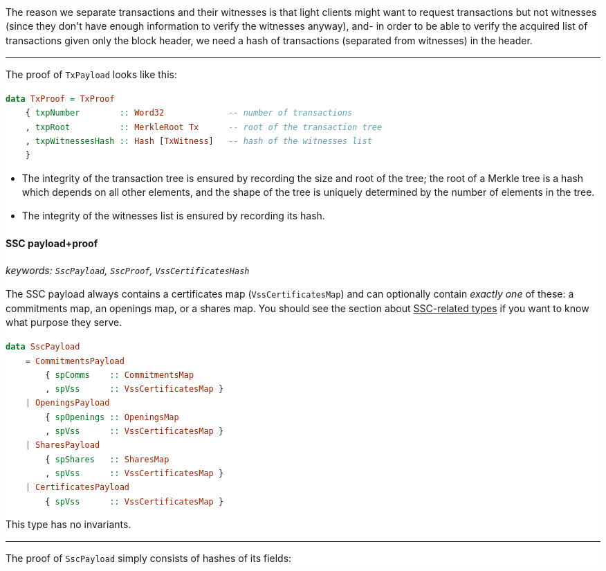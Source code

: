 The reason we separate transactions and their witnesses is that light
clients might want to request transactions but not witnesses (since they
don't have enough information to verify the witnesses anyway), and- in order
to be able to verify the acquired list of transactions given only the block
header, we need a hash of transactions (separated from witnesses) in the
header.

----------------------------------------

The proof of `TxPayload` looks like this:

```haskell
data TxProof = TxProof
    { txpNumber        :: Word32             -- number of transactions
    , txpRoot          :: MerkleRoot Tx      -- root of the transaction tree
    , txpWitnessesHash :: Hash [TxWitness]   -- hash of the witnesses list
    }
```

  * The integrity of the transaction tree is ensured by recording the size
    and root of the tree; the root of a Merkle tree is a hash which depends
    on all other elements, and the shape of the tree is uniquely determined
    by the number of elements in the tree.

  * The integrity of the witnesses list is ensured by recording its hash.

#### SSC payload+proof

*keywords: `SscPayload`, `SscProof`, `VssCertificatesHash`*

The SSC payload always contains a certificates map (`VssCertificatesMap`)
and can optionally contain *exactly one* of these: a commitments map, an
openings map, or a shares map. You should see the section
about [SSC-related types](#ssc-related-types) if you want to know what
purpose they serve.

```haskell
data SscPayload
    = CommitmentsPayload
        { spComms    :: CommitmentsMap
        , spVss      :: VssCertificatesMap }
    | OpeningsPayload
        { spOpenings :: OpeningsMap
        , spVss      :: VssCertificatesMap }
    | SharesPayload
        { spShares   :: SharesMap
        , spVss      :: VssCertificatesMap }
    | CertificatesPayload
        { spVss      :: VssCertificatesMap }
```

This type has no invariants.

----------------------------------------

The proof of `SscPayload` simply consists of hashes of its fields:


[Transactions in Cardano SL]: https://cardanodocs.com/cardano/transactions/
[Proofs of transaction legitimacy]: https://cardanodocs.com/cardano/transactions/#proofs-of-transaction-legitimacy
[Plutus]: https://cardanodocs.com/technical/plutus/introduction/
[RFC 6962]: https://tools.ietf.org/html/rfc6962
[Ouroboros]: https://eprint.iacr.org/2016/889.pdf
[PVSS Implementation in Cardano SL]: https://cardanodocs.com/technical/pvss/
[`pvss-haskell`]: https://github.com/input-output-hk/pvss-haskell
[secret sharing]: https://en.wikipedia.org/wiki/Secret_sharing